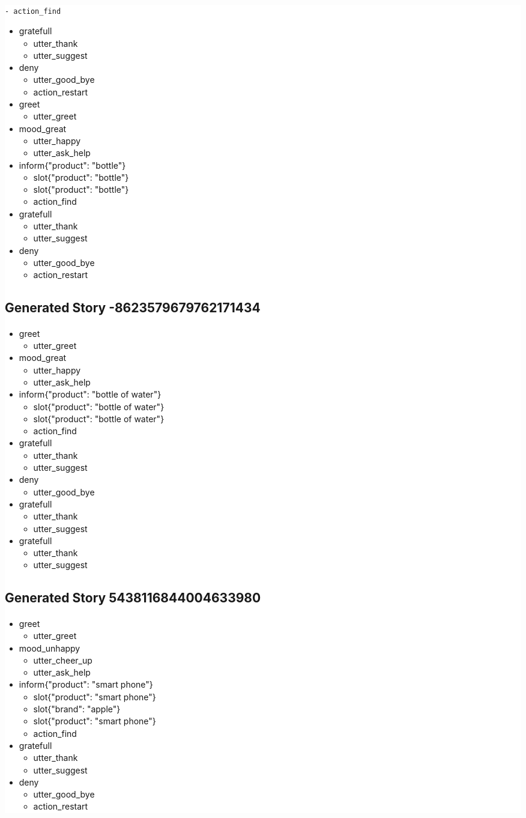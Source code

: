     - action_find
* gratefull
    - utter_thank
    - utter_suggest
* deny
    - utter_good_bye
    - action_restart
* greet
    - utter_greet
* mood_great
    - utter_happy
    - utter_ask_help
* inform{"product": "bottle"}
    - slot{"product": "bottle"}
    - slot{"product": "bottle"}
    - action_find
* gratefull
    - utter_thank
    - utter_suggest
* deny
    - utter_good_bye
    - action_restart

## Generated Story -8623579679762171434
* greet
    - utter_greet
* mood_great
    - utter_happy
    - utter_ask_help
* inform{"product": "bottle of water"}
    - slot{"product": "bottle of water"}
    - slot{"product": "bottle of water"}
    - action_find
* gratefull
    - utter_thank
    - utter_suggest
* deny
    - utter_good_bye
* gratefull
    - utter_thank
    - utter_suggest
* gratefull
    - utter_thank
    - utter_suggest

## Generated Story 5438116844004633980
* greet
    - utter_greet
* mood_unhappy
    - utter_cheer_up
    - utter_ask_help
* inform{"product": "smart phone"}
    - slot{"product": "smart phone"}
    - slot{"brand": "apple"}
    - slot{"product": "smart phone"}
    - action_find
* gratefull
    - utter_thank
    - utter_suggest
* deny
    - utter_good_bye
    - action_restart